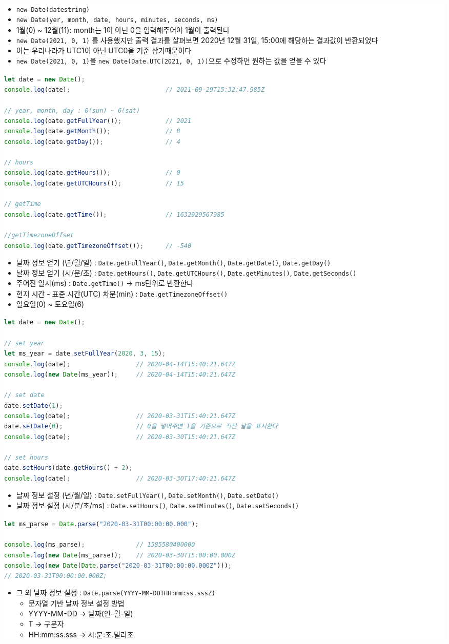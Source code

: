   - `new Date(datestring)`
  - `new Date(yer, month, date, hours, minutes, seconds, ms)`
- 1월(0) ~ 12월(11): month는 1이 아닌 0을 입력해주어야 1월이 출력된다
- `new Date(2021, 0, 1)` 를 사용했지만 출력 결과를 살펴보면 2020년 12월 31일, 15:00에 해당하는 결과값이 반환되었다
- 이는 우리나라가 UTC1이 아닌 UTC0을 기준 삼기때문이다
- `new Date(2021, 0, 1)`을 `new Date(Date.UTC(2021, 0, 1))`으로 수정하면 원하는 값을 얻을 수 있다
```javascript
let date = new Date();
console.log(date);                          // 2021-09-29T15:32:47.985Z

// year, month, day : 0(sun) ~ 6(sat)
console.log(date.getFullYear());            // 2021
console.log(date.getMonth());               // 8
console.log(date.getDay());                 // 4

// hours
console.log(date.getHours());               // 0
console.log(date.getUTCHours());            // 15

// getTime
console.log(date.getTime());                // 1632929567985

//getTimezoneOffset
console.log(date.getTimezoneOffset());      // -540
```
- 날짜 정보 얻기 (년/월/일) : `Date.getFullYear()`, `Date.getMonth()`, `Date.getDate()`, `Date.getDay()`
- 날짜 정보 얻기 (시/분/초) : `Date.getHours()`, `Date.getUTCHours()`, `Date.getMinutes()`, `Date.getSeconds()`
- 주어진 일시(ms) : `Date.getTime()` → ms단위로 반환한다
- 현지 시간 - 표준 시간(UTC) 차분(min) : `Date.getTimezoneOffset()`
- 일요일(0) ~ 토요일(6)
```javascript
let date = new Date();

// set year
let ms_year = date.setFullYear(2020, 3, 15);
console.log(date);                  // 2020-04-14T15:40:21.647Z
console.log(new Date(ms_year));     // 2020-04-14T15:40:21.647Z

// set date
date.setDate(1);                  
console.log(date);                  // 2020-03-31T15:40:21.647Z
date.setDate(0);                    // 0을 넣어주면 1을 기준으로 직전 날을 표시한다 
console.log(date);                  // 2020-03-30T15:40:21.647Z

// set hours
date.setHours(date.getHours() + 2);
console.log(date);                  // 2020-03-30T17:40:21.647Z

```
- 날짜 정보 설정 (년/월/일) : `Date.setFullYear()`, `Date.setMonth()`, `Date.setDate()`
- 날짜 정보 설정 (시/분/초/ms) : `Date.setHours()`, `Date.setMinutes()`, `Date.setSeconds()`
```javascript
let ms_parse = Date.parse("2020-03-31T00:00:00.000");

console.log(ms_parse);              // 1585580400000
console.log(new Date(ms_parse));    // 2020-03-30T15:00:00.000Z
console.log(new Date(Date.parse("2020-03-31T00:00:00.000Z")));    
// 2020-03-31T00:00:00.000Z;
```
- 그 외 날짜 정보 설정 : `Date.parse(YYYY-MM-DDTHH:mm:ss.sssZ)`
  - 문자열 기반 날짜 정보 설정 방법 
  - YYYY-MM-DD → 날짜(연-월-일)
  - T → 구분자
  - HH:mm:ss.sss → 시:분:초.밀리초